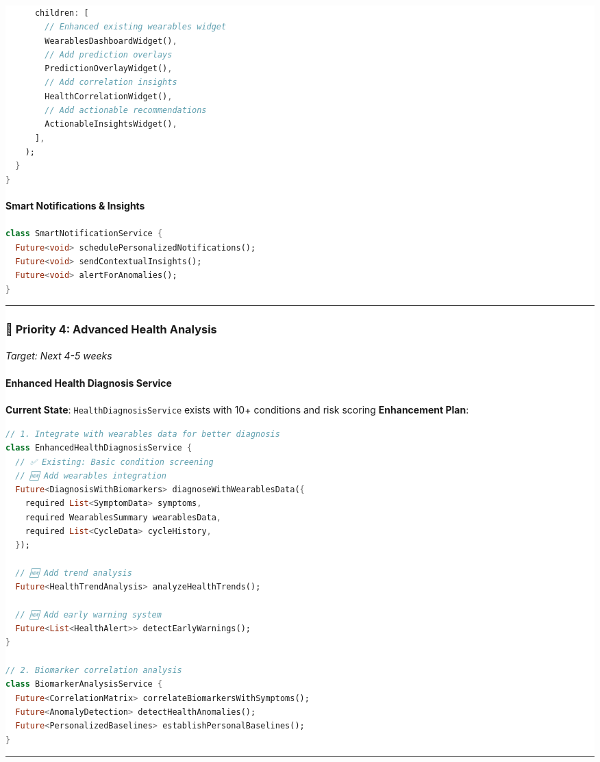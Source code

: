 ```dart
      children: [
        // Enhanced existing wearables widget
        WearablesDashboardWidget(),
        // Add prediction overlays
        PredictionOverlayWidget(),
        // Add correlation insights
        HealthCorrelationWidget(),
        // Add actionable recommendations
        ActionableInsightsWidget(),
      ],
    );
  }
}
```

#### **Smart Notifications & Insights**
```dart
class SmartNotificationService {
  Future<void> schedulePersonalizedNotifications();
  Future<void> sendContextualInsights();
  Future<void> alertForAnomalies();
}
```

---

### 🔬 **Priority 4: Advanced Health Analysis**
*Target: Next 4-5 weeks*

#### **Enhanced Health Diagnosis Service**
**Current State**: `HealthDiagnosisService` exists with 10+ conditions and risk scoring
**Enhancement Plan**:

```dart
// 1. Integrate with wearables data for better diagnosis
class EnhancedHealthDiagnosisService {
  // ✅ Existing: Basic condition screening
  // 🆕 Add wearables integration
  Future<DiagnosisWithBiomarkers> diagnoseWithWearablesData({
    required List<SymptomData> symptoms,
    required WearablesSummary wearablesData,
    required List<CycleData> cycleHistory,
  });
  
  // 🆕 Add trend analysis
  Future<HealthTrendAnalysis> analyzeHealthTrends();
  
  // 🆕 Add early warning system
  Future<List<HealthAlert>> detectEarlyWarnings();
}

// 2. Biomarker correlation analysis
class BiomarkerAnalysisService {
  Future<CorrelationMatrix> correlateBiomarkersWithSymptoms();
  Future<AnomalyDetection> detectHealthAnomalies();
  Future<PersonalizedBaselines> establishPersonalBaselines();
}
```

---